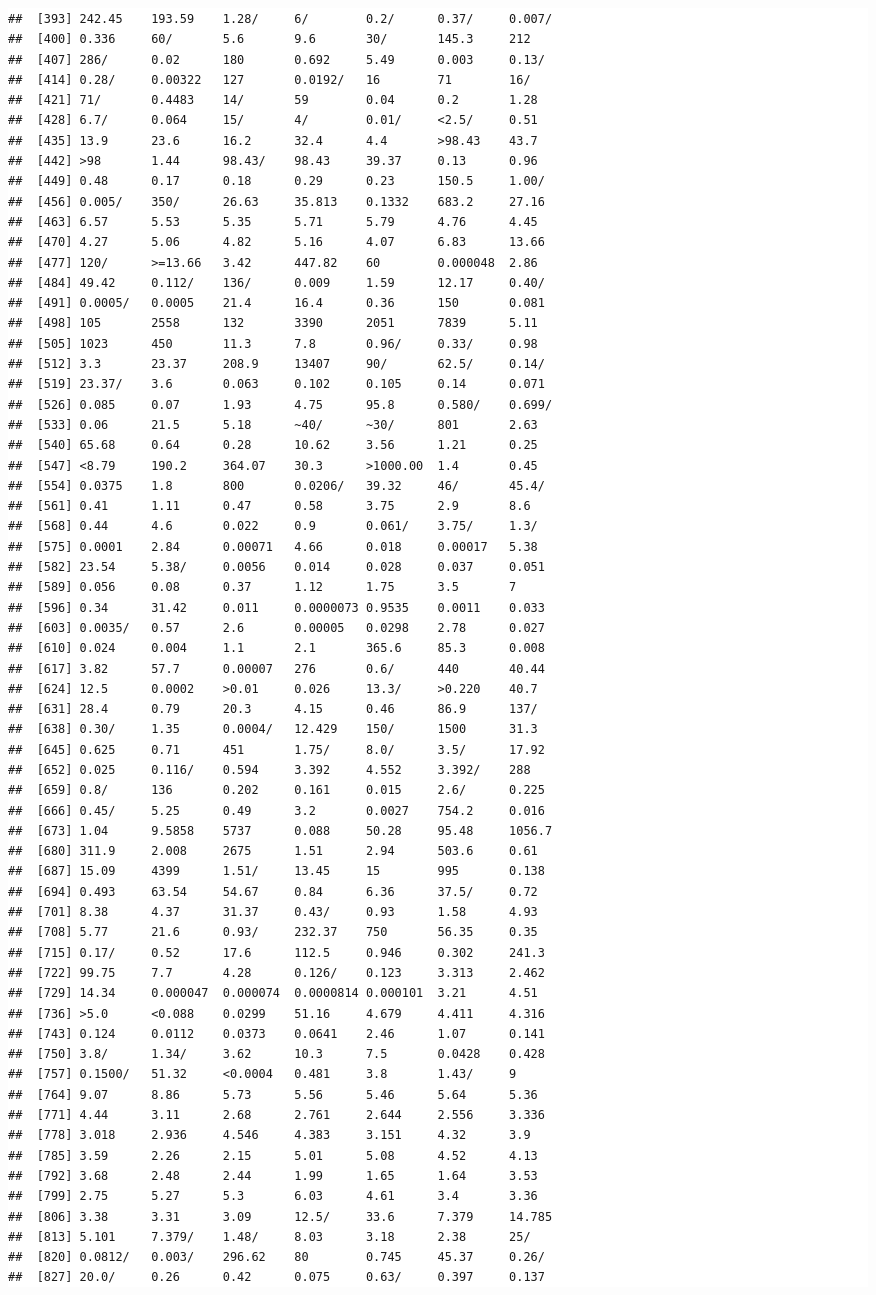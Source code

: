 ```
##  [393] 242.45    193.59    1.28/     6/        0.2/      0.37/     0.007/   
##  [400] 0.336     60/       5.6       9.6       30/       145.3     212      
##  [407] 286/      0.02      180       0.692     5.49      0.003     0.13/    
##  [414] 0.28/     0.00322   127       0.0192/   16        71        16/      
##  [421] 71/       0.4483    14/       59        0.04      0.2       1.28     
##  [428] 6.7/      0.064     15/       4/        0.01/     <2.5/     0.51     
##  [435] 13.9      23.6      16.2      32.4      4.4       >98.43    43.7     
##  [442] >98       1.44      98.43/    98.43     39.37     0.13      0.96     
##  [449] 0.48      0.17      0.18      0.29      0.23      150.5     1.00/    
##  [456] 0.005/    350/      26.63     35.813    0.1332    683.2     27.16    
##  [463] 6.57      5.53      5.35      5.71      5.79      4.76      4.45     
##  [470] 4.27      5.06      4.82      5.16      4.07      6.83      13.66    
##  [477] 120/      >=13.66   3.42      447.82    60        0.000048  2.86     
##  [484] 49.42     0.112/    136/      0.009     1.59      12.17     0.40/    
##  [491] 0.0005/   0.0005    21.4      16.4      0.36      150       0.081    
##  [498] 105       2558      132       3390      2051      7839      5.11     
##  [505] 1023      450       11.3      7.8       0.96/     0.33/     0.98     
##  [512] 3.3       23.37     208.9     13407     90/       62.5/     0.14/    
##  [519] 23.37/    3.6       0.063     0.102     0.105     0.14      0.071    
##  [526] 0.085     0.07      1.93      4.75      95.8      0.580/    0.699/   
##  [533] 0.06      21.5      5.18      ~40/      ~30/      801       2.63     
##  [540] 65.68     0.64      0.28      10.62     3.56      1.21      0.25     
##  [547] <8.79     190.2     364.07    30.3      >1000.00  1.4       0.45     
##  [554] 0.0375    1.8       800       0.0206/   39.32     46/       45.4/    
##  [561] 0.41      1.11      0.47      0.58      3.75      2.9       8.6      
##  [568] 0.44      4.6       0.022     0.9       0.061/    3.75/     1.3/     
##  [575] 0.0001    2.84      0.00071   4.66      0.018     0.00017   5.38     
##  [582] 23.54     5.38/     0.0056    0.014     0.028     0.037     0.051    
##  [589] 0.056     0.08      0.37      1.12      1.75      3.5       7        
##  [596] 0.34      31.42     0.011     0.0000073 0.9535    0.0011    0.033    
##  [603] 0.0035/   0.57      2.6       0.00005   0.0298    2.78      0.027    
##  [610] 0.024     0.004     1.1       2.1       365.6     85.3      0.008    
##  [617] 3.82      57.7      0.00007   276       0.6/      440       40.44    
##  [624] 12.5      0.0002    >0.01     0.026     13.3/     >0.220    40.7     
##  [631] 28.4      0.79      20.3      4.15      0.46      86.9      137/     
##  [638] 0.30/     1.35      0.0004/   12.429    150/      1500      31.3     
##  [645] 0.625     0.71      451       1.75/     8.0/      3.5/      17.92    
##  [652] 0.025     0.116/    0.594     3.392     4.552     3.392/    288      
##  [659] 0.8/      136       0.202     0.161     0.015     2.6/      0.225    
##  [666] 0.45/     5.25      0.49      3.2       0.0027    754.2     0.016    
##  [673] 1.04      9.5858    5737      0.088     50.28     95.48     1056.7   
##  [680] 311.9     2.008     2675      1.51      2.94      503.6     0.61     
##  [687] 15.09     4399      1.51/     13.45     15        995       0.138    
##  [694] 0.493     63.54     54.67     0.84      6.36      37.5/     0.72     
##  [701] 8.38      4.37      31.37     0.43/     0.93      1.58      4.93     
##  [708] 5.77      21.6      0.93/     232.37    750       56.35     0.35     
##  [715] 0.17/     0.52      17.6      112.5     0.946     0.302     241.3    
##  [722] 99.75     7.7       4.28      0.126/    0.123     3.313     2.462    
##  [729] 14.34     0.000047  0.000074  0.0000814 0.000101  3.21      4.51     
##  [736] >5.0      <0.088    0.0299    51.16     4.679     4.411     4.316    
##  [743] 0.124     0.0112    0.0373    0.0641    2.46      1.07      0.141    
##  [750] 3.8/      1.34/     3.62      10.3      7.5       0.0428    0.428    
##  [757] 0.1500/   51.32     <0.0004   0.481     3.8       1.43/     9        
##  [764] 9.07      8.86      5.73      5.56      5.46      5.64      5.36     
##  [771] 4.44      3.11      2.68      2.761     2.644     2.556     3.336    
##  [778] 3.018     2.936     4.546     4.383     3.151     4.32      3.9      
##  [785] 3.59      2.26      2.15      5.01      5.08      4.52      4.13     
##  [792] 3.68      2.48      2.44      1.99      1.65      1.64      3.53     
##  [799] 2.75      5.27      5.3       6.03      4.61      3.4       3.36     
##  [806] 3.38      3.31      3.09      12.5/     33.6      7.379     14.785   
##  [813] 5.101     7.379/    1.48/     8.03      3.18      2.38      25/      
##  [820] 0.0812/   0.003/    296.62    80        0.745     45.37     0.26/    
##  [827] 20.0/     0.26      0.42      0.075     0.63/     0.397     0.137    
```